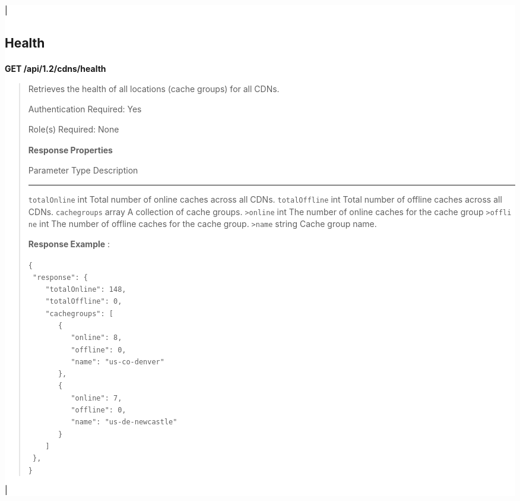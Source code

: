 | 

Health
------

**GET /api/1.2/cdns/health**

> Retrieves the health of all locations (cache groups) for all CDNs.
>
> Authentication Required: Yes
>
> Role(s) Required: None
>
> **Response Properties**
>
>   Parameter                         Type             Description
>   --------------------------------- ---------------- ----------------------------------------------------------------------------------------
>   `totalOnline`                     int              Total number of online caches across all CDNs.
>   `totalOffline`                    int              Total number of offline caches across all CDNs.
>   `cachegroups`                     array            A collection of cache groups.
>   `>online`                         int              The number of online caches for the cache group
>   `>offline`                        int              The number of offline caches for the cache group.
>   `>name`                           string           Cache group name.
>
> **Response Example** :
>
>     {
>      "response": {
>         "totalOnline": 148,
>         "totalOffline": 0,
>         "cachegroups": [
>            {
>               "online": 8,
>               "offline": 0,
>               "name": "us-co-denver"
>            },
>            {
>               "online": 7,
>               "offline": 0,
>               "name": "us-de-newcastle"
>            }
>         ]
>      },
>     }

| 

